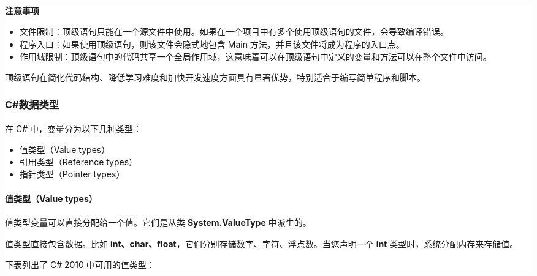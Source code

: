

**注意事项**

- 文件限制：顶级语句只能在一个源文件中使用。如果在一个项目中有多个使用顶级语句的文件，会导致编译错误。
- 程序入口：如果使用顶级语句，则该文件会隐式地包含 Main 方法，并且该文件将成为程序的入口点。
- 作用域限制：顶级语句中的代码共享一个全局作用域，这意味着可以在顶级语句中定义的变量和方法可以在整个文件中访问。

顶级语句在简化代码结构、降低学习难度和加快开发速度方面具有显著优势，特别适合于编写简单程序和脚本。



### C#数据类型

在 C# 中，变量分为以下几种类型：

- 值类型（Value types）
- 引用类型（Reference types）
- 指针类型（Pointer types）

#### 值类型（Value types）

值类型变量可以直接分配给一个值。它们是从类 **System.ValueType** 中派生的。

值类型直接包含数据。比如 **int、char、float**，它们分别存储数字、字符、浮点数。当您声明一个 **int** 类型时，系统分配内存来存储值。

下表列出了 C# 2010 中可用的值类型：
